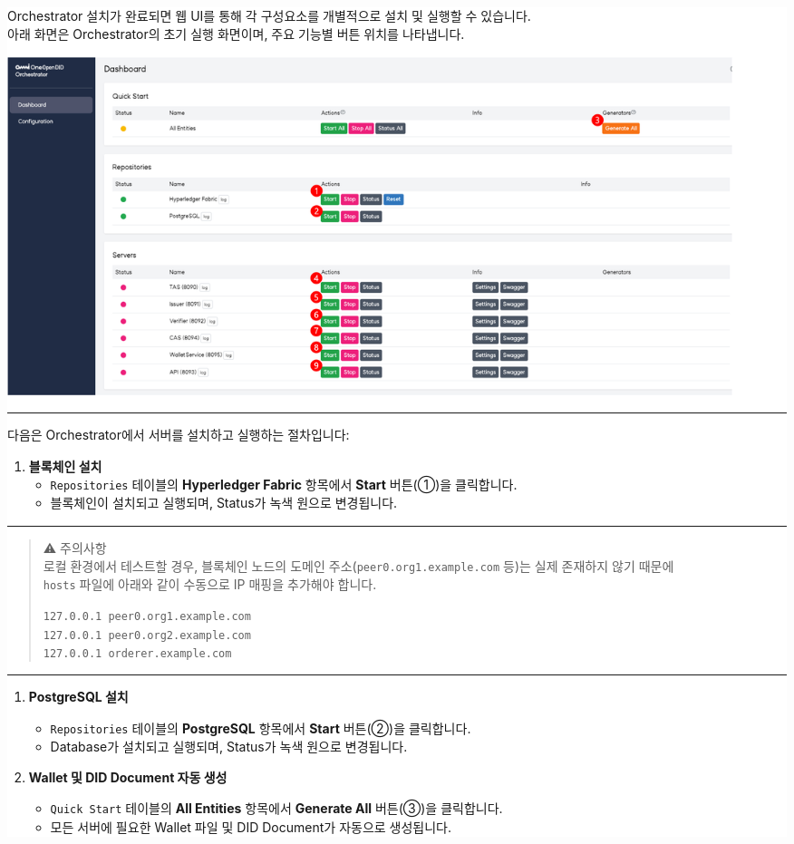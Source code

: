 Orchestrator 설치가 완료되면 웹 UI를 통해 각 구성요소를 개별적으로 설치 및 실행할 수 있습니다.  
아래 화면은 Orchestrator의 초기 실행 화면이며, 주요 기능별 버튼 위치를 나타냅니다.

<img src="./images/2-1.orchestrator-main.png" width="800"/>

---

다음은 Orchestrator에서 서버를 설치하고 실행하는 절차입니다:

1. **블록체인 설치**  
   - `Repositories` 테이블의 **Hyperledger Fabric** 항목에서 **Start** 버튼(①)을 클릭합니다.  
   - 블록체인이 설치되고 실행되며, Status가 녹색 원으로 변경됩니다.

---
> ⚠️ 주의사항  
> 로컬 환경에서 테스트할 경우, 블록체인 노드의 도메인 주소(`peer0.org1.example.com` 등)는 실제 존재하지 않기 때문에  
> `hosts` 파일에 아래와 같이 수동으로 IP 매핑을 추가해야 합니다.  
> 
> ```text
> 127.0.0.1 peer0.org1.example.com  
> 127.0.0.1 peer0.org2.example.com  
> 127.0.0.1 orderer.example.com
> ```
---

1. **PostgreSQL 설치**  
   - `Repositories` 테이블의 **PostgreSQL** 항목에서 **Start** 버튼(②)을 클릭합니다.  
   - Database가 설치되고 실행되며, Status가 녹색 원으로 변경됩니다.

2. **Wallet 및 DID Document 자동 생성**  
   - `Quick Start` 테이블의 **All Entities** 항목에서 **Generate All** 버튼(③)을 클릭합니다.  
   - 모든 서버에 필요한 Wallet 파일 및 DID Document가 자동으로 생성됩니다.
